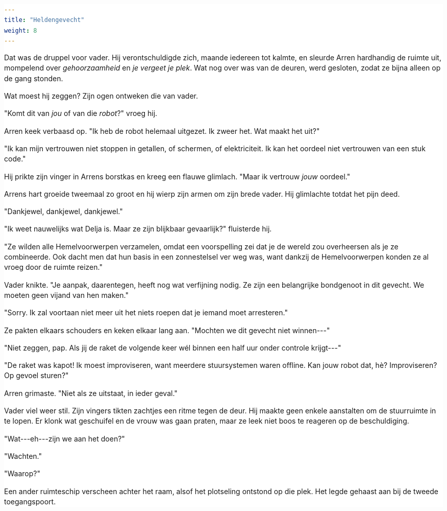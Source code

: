 ```yaml
---
title: "Heldengevecht"
weight: 8
---
```


Dat was de druppel voor vader. Hij verontschuldigde zich, maande iedereen tot kalmte, en sleurde Arren hardhandig de ruimte uit, mompelend over _gehoorzaamheid_ en _je vergeet je plek_. Wat nog over was van de deuren, werd gesloten, zodat ze bijna alleen op de gang stonden.

Wat moest hij zeggen? Zijn ogen ontweken die van vader.

"Komt dit van _jou_ of van die _robot_?" vroeg hij.

Arren keek verbaasd op. "Ik heb de robot helemaal uitgezet. Ik zweer het. Wat maakt het uit?"

"Ik kan mijn vertrouwen niet stoppen in getallen, of schermen, of elektriciteit. Ik kan het oordeel niet vertrouwen van een stuk code." 

Hij prikte zijn vinger in Arrens borstkas en kreeg een flauwe glimlach. "Maar ik vertrouw _jouw_ oordeel."

Arrens hart groeide tweemaal zo groot en hij wierp zijn armen om zijn brede vader. Hij glimlachte totdat het pijn deed. 

"Dankjewel, dankjewel, dankjewel."

"Ik weet nauwelijks wat Delja is. Maar ze zijn blijkbaar gevaarlijk?" fluisterde hij.

"Ze wilden alle Hemelvoorwerpen verzamelen, omdat een voorspelling zei dat je de wereld zou overheersen als je ze combineerde. Ook dacht men dat hun basis in een zonnestelsel ver weg was, want dankzij de Hemelvoorwerpen konden ze al vroeg door de ruimte reizen."

Vader knikte. "Je aanpak, daarentegen, heeft nog wat verfijning nodig. Ze zijn een belangrijke bondgenoot in dit gevecht. We moeten geen vijand van hen maken."

"Sorry. Ik zal voortaan niet meer uit het niets roepen dat je iemand moet arresteren."

Ze pakten elkaars schouders en keken elkaar lang aan. "Mochten we dit gevecht niet winnen---"

"Niet zeggen, pap. Als jij de raket de volgende keer wél binnen een half uur onder controle krijgt---"

"De raket was kapot! Ik moest improviseren, want meerdere stuursystemen waren offline. Kan jouw robot dat, hè? Improviseren? Op gevoel sturen?"

Arren grimaste. "Niet als ze uitstaat, in ieder geval."

Vader viel weer stil. Zijn vingers tikten zachtjes een ritme tegen de deur. Hij maakte geen enkele aanstalten om de stuurruimte in te lopen. Er klonk wat geschuifel en de vrouw was gaan praten, maar ze leek niet boos te reageren op de beschuldiging.

"Wat---eh---zijn we aan het doen?"

"Wachten."

"Waarop?"

Een ander ruimteschip verscheen achter het raam, alsof het plotseling ontstond op die plek. Het legde gehaast aan bij de tweede toegangspoort. 
